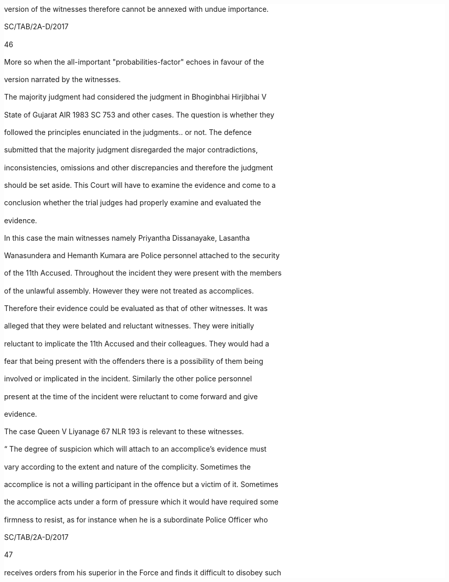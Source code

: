 version of the witnesses therefore cannot be annexed with undue importance.

SC/TAB/2A-D/2017

46

More so when the all-important "probabilities-factor" echoes in favour of the

version narrated by the witnesses.

The majority judgment had considered the judgment in Bhoginbhai Hirjibhai V

State of Gujarat AIR 1983 SC 753 and other cases. The question is whether they

followed the principles enunciated in the judgments.. or not. The defence

submitted that the majority judgment disregarded the major contradictions,

inconsistencies, omissions and other discrepancies and therefore the judgment

should be set aside. This Court will have to examine the evidence and come to a

conclusion whether the trial judges had properly examine and evaluated the

evidence.

In this case the main witnesses namely Priyantha Dissanayake, Lasantha

Wanasundera and Hemanth Kumara are Police personnel attached to the security

of the 11th Accused. Throughout the incident they were present with the members

of the unlawful assembly. However they were not treated as accomplices.

Therefore their evidence could be evaluated as that of other witnesses. It was

alleged that they were belated and reluctant witnesses. They were initially

reluctant to implicate the 11th Accused and their colleagues. They would had a

fear that being present with the offenders there is a possibility of them being

involved or implicated in the incident. Similarly the other police personnel

present at the time of the incident were reluctant to come forward and give

evidence.

The case Queen V Liyanage 67 NLR 193 is relevant to these witnesses.

“ The degree of suspicion which will attach to an accomplice’s evidence must

vary according to the extent and nature of the complicity. Sometimes the

accomplice is not a willing participant in the offence but a victim of it. Sometimes

the accomplice acts under a form of pressure which it would have required some

firmness to resist, as for instance when he is a subordinate Police Officer who

SC/TAB/2A-D/2017

47

receives orders from his superior in the Force and finds it difficult to disobey such
